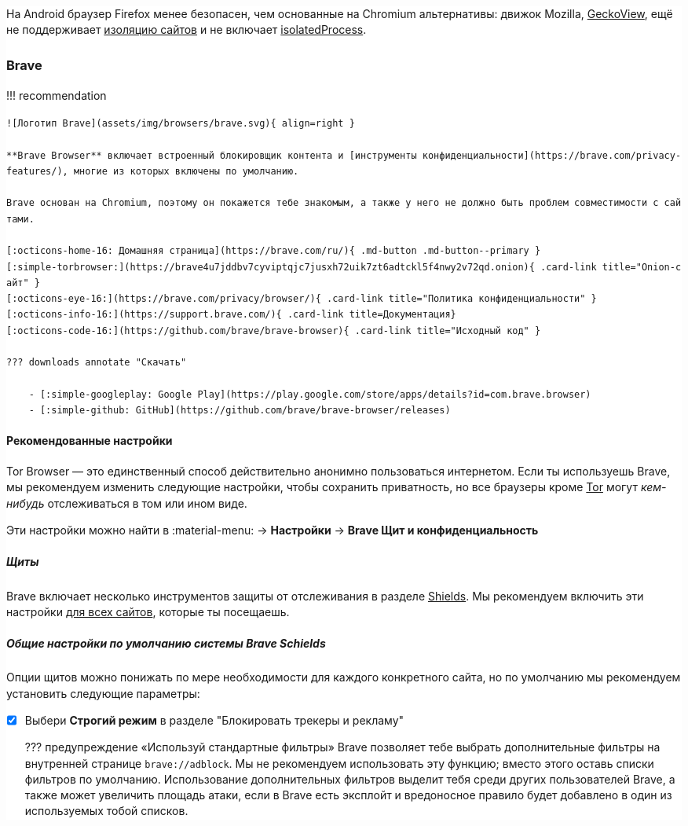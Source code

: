 На Android браузер Firefox менее безопасен, чем основанные на Chromium альтернативы: движок Mozilla, [GeckoView](https://mozilla.github.io/geckoview/), ещё не поддерживает [изоляцию сайтов](https://hacks.mozilla.org/2021/05/introducing-firefox-new-site-isolation-security-architecture) и не включает [isolatedProcess](https://bugzilla.mozilla.org/show_bug.cgi?id=1565196).

### Brave

!!! recommendation

    ![Логотип Brave](assets/img/browsers/brave.svg){ align=right }
    
    **Brave Browser** включает встроенный блокировщик контента и [инструменты конфиденциальности](https://brave.com/privacy-features/), многие из которых включены по умолчанию.
    
    Brave основан на Chromium, поэтому он покажется тебе знакомым, а также у него не должно быть проблем совместимости с сайтами.
    
    [:octicons-home-16: Домашняя страница](https://brave.com/ru/){ .md-button .md-button--primary }
    [:simple-torbrowser:](https://brave4u7jddbv7cyviptqjc7jusxh72uik7zt6adtckl5f4nwy2v72qd.onion){ .card-link title="Onion-сайт" }
    [:octicons-eye-16:](https://brave.com/privacy/browser/){ .card-link title="Политика конфиденциальности" }
    [:octicons-info-16:](https://support.brave.com/){ .card-link title=Документация}
    [:octicons-code-16:](https://github.com/brave/brave-browser){ .card-link title="Исходный код" }
    
    ??? downloads annotate "Скачать"
    
        - [:simple-googleplay: Google Play](https://play.google.com/store/apps/details?id=com.brave.browser)
        - [:simple-github: GitHub](https://github.com/brave/brave-browser/releases)

#### Рекомендованные настройки

Tor Browser — это единственный способ действительно анонимно пользоваться интернетом. Если ты используешь Brave, мы рекомендуем изменить следующие настройки, чтобы сохранить приватность, но все браузеры кроме [Tor](tor.md#tor-browser) могут *кем-нибудь* отслеживаться в том или ином виде.

Эти настройки можно найти в :material-menu: → **Настройки** → **Brave Щит и конфиденциальность**

##### Щиты

Brave включает несколько инструментов защиты от отслеживания в разделе [Shields](https://support.brave.com/hc/en-us/articles/360022973471-What-is-Shields-). Мы рекомендуем включить эти настройки [для всех сайтов](https://support.brave.com/hc/en-us/articles/360023646212-How-do-I-configure-global-and-site-specific-Shields-settings-), которые ты посещаешь.

##### Общие настройки по умолчанию системы Brave Schields

Опции щитов можно понижать по мере необходимости для каждого конкретного сайта, но по умолчанию мы рекомендуем установить следующие параметры:

<div class="annotate" markdown>

- [x] Выбери **Строгий режим** в разделе "Блокировать трекеры и рекламу"

    ??? предупреждение «Используй стандартные фильтры»
        Brave позволяет тебе выбрать дополнительные фильтры на внутренней странице `brave://adblock`. Мы не рекомендуем использовать эту функцию; вместо этого оставь списки фильтров по умолчанию. Использование дополнительных фильтров выделит тебя среди других пользователей Brave, а также может увеличить площадь атаки, если в Brave есть эксплойт и вредоносное правило будет добавлено в один из используемых тобой списков.
